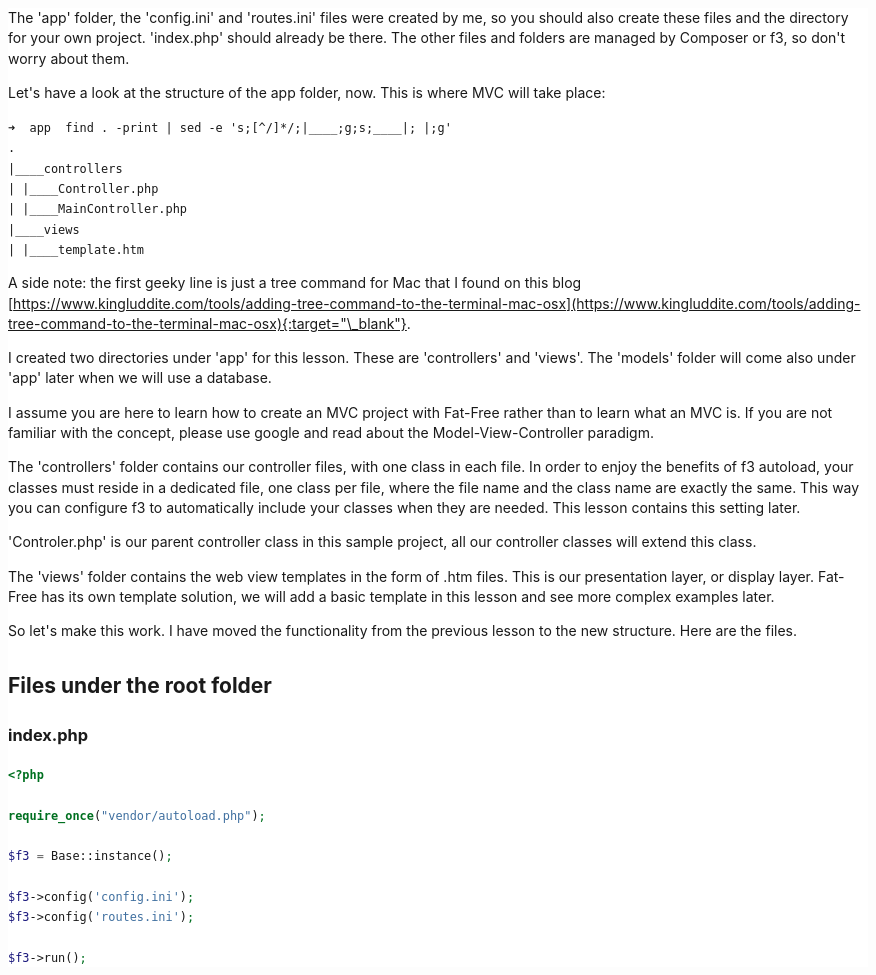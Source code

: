 The 'app' folder, the 'config.ini' and 'routes.ini' files were created by me, so you should also create these files and the directory for your own project. 'index.php' should already be there. The other files and folders are managed by Composer or f3, so don't worry about them.

Let's have a look at the structure of the app folder, now. This is where MVC will take place:

```shell
➜  app  find . -print | sed -e 's;[^/]*/;|____;g;s;____|; |;g'
.
|____controllers
| |____Controller.php
| |____MainController.php
|____views
| |____template.htm
```

A side note: the first geeky line is just a tree command for Mac that I found on this blog [https://www.kingluddite.com/tools/adding-tree-command-to-the-terminal-mac-osx](https://www.kingluddite.com/tools/adding-tree-command-to-the-terminal-mac-osx){:target="\_blank"}.

I created two directories under 'app' for this lesson. These are 'controllers' and 'views'. The 'models' folder will come also under 'app' later when we will use a database.

I assume you are here to learn how to create an MVC project with Fat-Free rather than to learn what an MVC is. If you are not familiar with the concept, please use google and read about the Model-View-Controller paradigm.

The 'controllers' folder contains our controller files, with one class in each file. In order to enjoy the benefits of f3 autoload, your classes must reside in a dedicated file, one class per file, where the file name and the class name are exactly the same. This way you can configure f3 to automatically include your classes when they are needed. This lesson contains this setting later.

'Controler.php' is our parent controller class in this sample project, all our controller classes will extend this class.

The 'views' folder contains the web view templates in the form of .htm files. This is our presentation layer, or display layer. Fat-Free has its own template solution, we will add a basic template in this lesson and see more complex examples later.

So let's make this work. I have moved the functionality from the previous lesson to the new structure. Here are the files.

## Files under the root folder

### index.php

```php
<?php

require_once("vendor/autoload.php");

$f3 = Base::instance();

$f3->config('config.ini');
$f3->config('routes.ini');

$f3->run();
```

